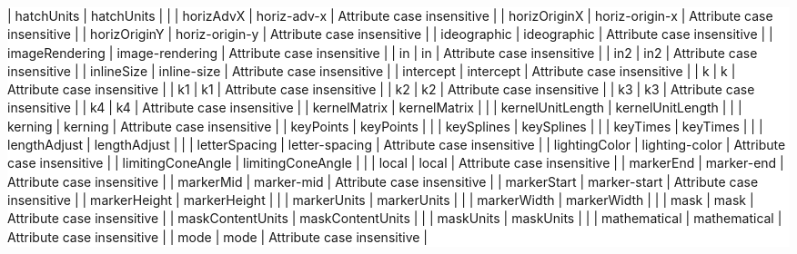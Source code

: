 | hatchUnits                 | hatchUnits                   |                            |
| horizAdvX                  | horiz-adv-x                  | Attribute case insensitive |
| horizOriginX               | horiz-origin-x               | Attribute case insensitive |
| horizOriginY               | horiz-origin-y               | Attribute case insensitive |
| ideographic                | ideographic                  | Attribute case insensitive |
| imageRendering             | image-rendering              | Attribute case insensitive |
| in                         | in                           | Attribute case insensitive |
| in2                        | in2                          | Attribute case insensitive |
| inlineSize                 | inline-size                  | Attribute case insensitive |
| intercept                  | intercept                    | Attribute case insensitive |
| k                          | k                            | Attribute case insensitive |
| k1                         | k1                           | Attribute case insensitive |
| k2                         | k2                           | Attribute case insensitive |
| k3                         | k3                           | Attribute case insensitive |
| k4                         | k4                           | Attribute case insensitive |
| kernelMatrix               | kernelMatrix                 |                            |
| kernelUnitLength           | kernelUnitLength             |                            |
| kerning                    | kerning                      | Attribute case insensitive |
| keyPoints                  | keyPoints                    |                            |
| keySplines                 | keySplines                   |                            |
| keyTimes                   | keyTimes                     |                            |
| lengthAdjust               | lengthAdjust                 |                            |
| letterSpacing              | letter-spacing               | Attribute case insensitive |
| lightingColor              | lighting-color               | Attribute case insensitive |
| limitingConeAngle          | limitingConeAngle            |                            |
| local                      | local                        | Attribute case insensitive |
| markerEnd                  | marker-end                   | Attribute case insensitive |
| markerMid                  | marker-mid                   | Attribute case insensitive |
| markerStart                | marker-start                 | Attribute case insensitive |
| markerHeight               | markerHeight                 |                            |
| markerUnits                | markerUnits                  |                            |
| markerWidth                | markerWidth                  |                            |
| mask                       | mask                         | Attribute case insensitive |
| maskContentUnits           | maskContentUnits             |                            |
| maskUnits                  | maskUnits                    |                            |
| mathematical               | mathematical                 | Attribute case insensitive |
| mode                       | mode                         | Attribute case insensitive |